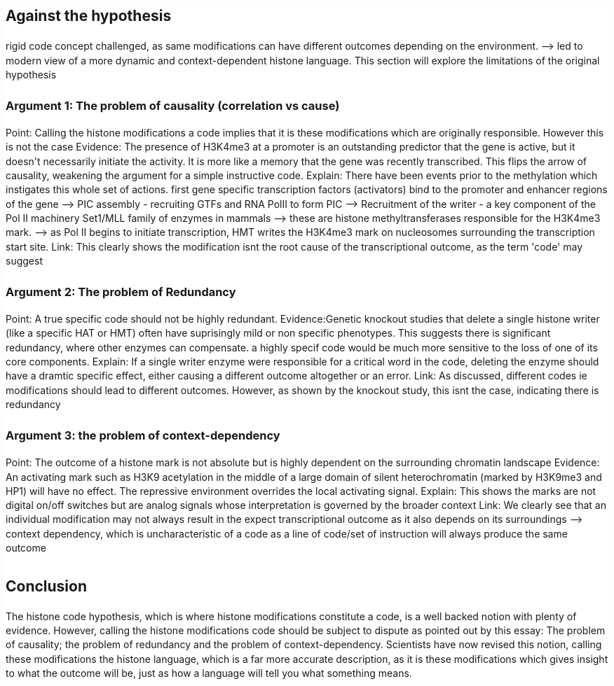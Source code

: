 ## Against the hypothesis
rigid code concept challenged, as same modifications can have different outcomes depending on the environment. --> led to modern view of a more dynamic and context-dependent histone language. This section will explore the limitations of the original hypothesis
### Argument 1: The problem of causality (correlation vs cause)
Point: Calling the histone modifications a code implies that it is these modifications which are originally responsible. However this is not the case
Evidence: The presence of H3K4me3 at a promoter is an outstanding predictor that the gene is active, but it doesn't necessarily initiate the activity. It is more like a memory that the gene was recently transcribed. This flips the arrow of causality, weakening the argument for a simple instructive code. 
Explain: There have been events prior to the methylation which instigates this whole set of actions. first gene specific transcription factors (activators) bind to the promoter and enhancer regions of the gene --> PIC assembly - recruiting GTFs and RNA PolII to form PIC --> Recruitment of the writer - a key component of the Pol II machinery Set1/MLL family of enzymes in mammals --> these are histone methyltransferases responsible for the H3K4me3 mark. --> as Pol II begins to initiate transcription, HMT writes the H3K4me3 mark on nucleosomes surrounding the transcription start site.
Link: This clearly shows the modification isnt the root cause of the transcriptional outcome, as the term 'code' may suggest
### Argument 2: The problem of Redundancy
Point: A true specific code should not be highly redundant. 
Evidence:Genetic knockout studies that delete a single histone writer (like a specific HAT or HMT) often have suprisingly mild or non specific phenotypes. This suggests there is significant redundancy, where other enzymes can compensate. a highly specif code would be much more sensitive to the loss of one of its core components.
Explain: If a single writer enzyme were responsible for a critical word in the code, deleting the enzyme should have a dramtic specific effect, either causing a different outcome altogether or an error.
Link: As discussed, different codes ie modifications should lead to different outcomes. However, as shown by the knockout study, this isnt the case, indicating there is redundancy
### Argument 3: the problem of context-dependency
Point: The outcome of a histone mark is not absolute but is highly dependent on the surrounding chromatin landscape
Evidence: An activating mark such as H3K9 acetylation in the middle of a large domain of silent heterochromatin (marked by H3K9me3 and HP1) will have no effect. The repressive environment overrides the local activating signal. 
Explain: This shows the marks are not digital on/off switches but are analog signals whose interpretation is governed by the broader context
Link: We clearly see that an individual modification may not always result in the expect transcriptional outcome as it also depends on its surroundings --> context dependency, which is uncharacteristic of a code as a line of code/set of instruction will always produce the same outcome

## Conclusion
The histone code hypothesis, which is where histone modifications constitute a code, is a well backed notion with plenty of evidence. However, calling the histone modifications code should be subject to dispute as pointed out by this essay: The problem of causality; the problem of redundancy and the problem of context-dependency. Scientists have now revised this notion, calling these modifications the histone language, which is a far more accurate description, as it is these modifications which gives insight to what the outcome will be, just as how a language will tell you what something means.
